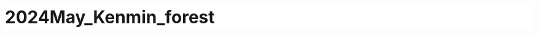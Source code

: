 # 2024May_Kenmin_forest

<html lang="ja">
 <head>
  <meta charset="utf-8" />
	 

<style type="text/css">

  p {
color: #fffafa;
font-size: 1.5em;
 }

	
 #preview{
	position: relative;
	border: 3px solid #333;
	background: #444;
	padding: 5px;
	display: none;
	color: #FFF;
	text-align: center;
}

@media	screen and (min-width: 540px),
	screen and (orientation: landscape) {
   p.note { display: none; }
}

#wrap {background:none} /*PC用の背景はオフ*/
body::before {
  content:"";
  display:block;
  position:fixed;
  top:0;
  left:0;
  z-index:-1;
  width:100%;
  height:100vh;
  background:url(https://torokoid.github.io/2024May_Kenmin_forest/20240519_014.JPG) center/cover no-repeat; /*fixedをトル！*/
  -webkit-background-size:cover;/*Android4*/
  }
</style>

<link href="https://cdnjs.cloudflare.com/ajax/libs/lightbox2/2.7.1/css/lightbox.css" rel="stylesheet">
 
</head>
<body>

<p class="note">
  モバイル端末をお使いの場合は、画面を横向きにすると
  より見やすくご覧頂けます。
</p>
	